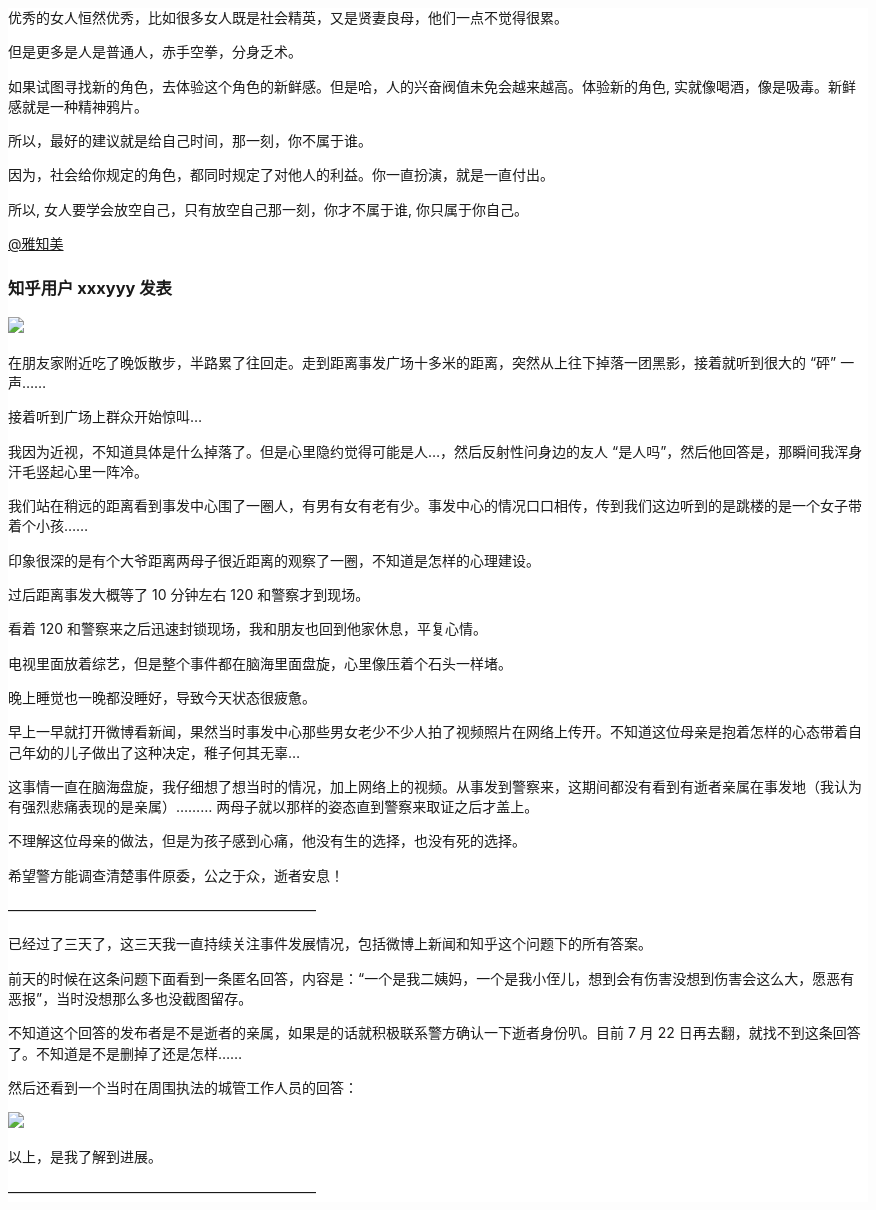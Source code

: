 优秀的女人恒然优秀，比如很多女人既是社会精英，又是贤妻良母，他们一点不觉得很累。

但是更多是人是普通人，赤手空拳，分身乏术。

如果试图寻找新的角色，去体验这个角色的新鲜感。但是哈，人的兴奋阀值未免会越来越高。体验新的角色, 实就像喝酒，像是吸毒。新鲜感就是一种精神鸦片。

所以，最好的建议就是给自己时间，那一刻，你不属于谁。

因为，社会给你规定的角色，都同时规定了对他人的利益。你一直扮演，就是一直付出。

所以, 女人要学会放空自己，只有放空自己那一刻，你才不属于谁, 你只属于你自己。

[@雅知美]()
    
    
    
    
### 知乎用户 xxxyyy 发表
    
![](https://images.weserv.nl/?url=https%3A//pic3.zhimg.com/v2-724f9f9d5ec161b566d76452fc90c712_r.jpg%3Fsource%3D1940ef5c)

在朋友家附近吃了晚饭散步，半路累了往回走。走到距离事发广场十多米的距离，突然从上往下掉落一团黑影，接着就听到很大的 “砰” 一声……

接着听到广场上群众开始惊叫…

我因为近视，不知道具体是什么掉落了。但是心里隐约觉得可能是人…，然后反射性问身边的友人 “是人吗”，然后他回答是，那瞬间我浑身汗毛竖起心里一阵冷。

我们站在稍远的距离看到事发中心围了一圈人，有男有女有老有少。事发中心的情况口口相传，传到我们这边听到的是跳楼的是一个女子带着个小孩……

印象很深的是有个大爷距离两母子很近距离的观察了一圈，不知道是怎样的心理建设。

过后距离事发大概等了 10 分钟左右 120 和警察才到现场。

看着 120 和警察来之后迅速封锁现场，我和朋友也回到他家休息，平复心情。

电视里面放着综艺，但是整个事件都在脑海里面盘旋，心里像压着个石头一样堵。

晚上睡觉也一晚都没睡好，导致今天状态很疲惫。

早上一早就打开微博看新闻，果然当时事发中心那些男女老少不少人拍了视频照片在网络上传开。不知道这位母亲是抱着怎样的心态带着自己年幼的儿子做出了这种决定，稚子何其无辜…

这事情一直在脑海盘旋，我仔细想了想当时的情况，加上网络上的视频。从事发到警察来，这期间都没有看到有逝者亲属在事发地（我认为有强烈悲痛表现的是亲属）……… 两母子就以那样的姿态直到警察来取证之后才盖上。

不理解这位母亲的做法，但是为孩子感到心痛，他没有生的选择，也没有死的选择。

希望警方能调查清楚事件原委，公之于众，逝者安息！

——————————————————————  

已经过了三天了，这三天我一直持续关注事件发展情况，包括微博上新闻和知乎这个问题下的所有答案。

前天的时候在这条问题下面看到一条匿名回答，内容是：“一个是我二姨妈，一个是我小侄儿，想到会有伤害没想到伤害会这么大，愿恶有恶报”，当时没想那么多也没截图留存。

不知道这个回答的发布者是不是逝者的亲属，如果是的话就积极联系警方确认一下逝者身份叭。目前 7 月 22 日再去翻，就找不到这条回答了。不知道是不是删掉了还是怎样……

然后还看到一个当时在周围执法的城管工作人员的回答：

![](https://images.weserv.nl/?url=https%3A//pic3.zhimg.com/v2-2ceb3153f11a8a37e52324368d77a987_r.jpg%3Fsource%3D1940ef5c)

以上，是我了解到进展。

——————————————————————
    
